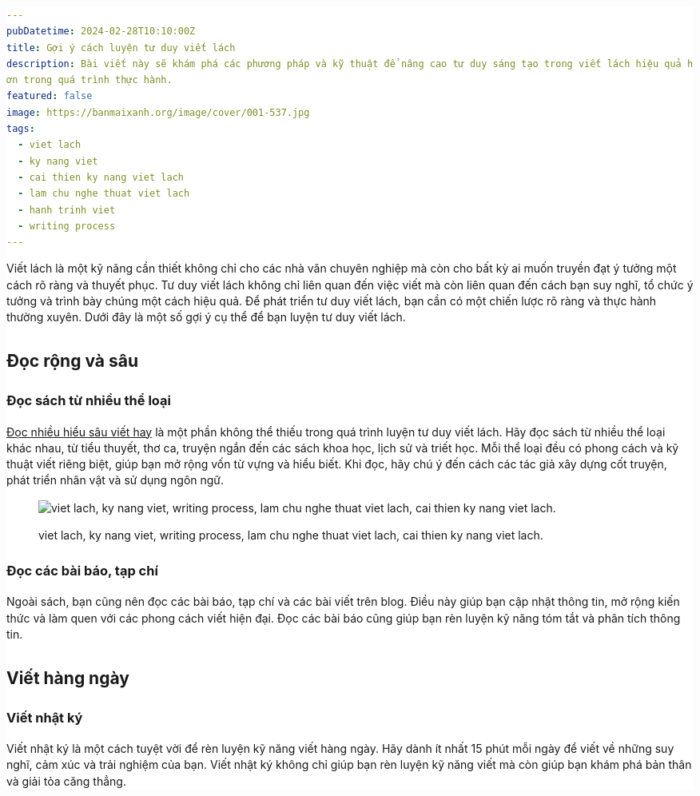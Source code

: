 ```yaml
---
pubDatetime: 2024-02-28T10:10:00Z
title: Gợi ý cách luyện tư duy viết lách
description: Bài viết này sẽ khám phá các phương pháp và kỹ thuật để nâng cao tư duy sáng tạo trong viết lách hiệu quả hơn trong quá trình thực hành.
featured: false
image: https://banmaixanh.org/image/cover/001-537.jpg
tags:
  - viet lach
  - ky nang viet
  - cai thien ky nang viet lach
  - lam chu nghe thuat viet lach
  - hanh trinh viet
  - writing process
---
```



Viết lách là một kỹ năng cần thiết không chỉ cho các nhà văn chuyên nghiệp mà còn cho bất kỳ ai muốn truyền đạt ý tưởng một cách rõ ràng và thuyết phục. Tư duy viết lách không chỉ liên quan đến việc viết mà còn liên quan đến cách bạn suy nghĩ, tổ chức ý tưởng và trình bày chúng một cách hiệu quả. Để phát triển tư duy viết lách, bạn cần có một chiến lược rõ ràng và thực hành thường xuyên. Dưới đây là một số gợi ý cụ thể để bạn luyện tư duy viết lách.

## Đọc rộng và sâu

### Đọc sách từ nhiều thể loại

[Đọc nhiều hiểu sâu viết hay](https://nhavantuonglai.com/article) là một phần không thể thiếu trong quá trình luyện tư duy viết lách. Hãy đọc sách từ nhiều thể loại khác nhau, từ tiểu thuyết, thơ ca, truyện ngắn đến các sách khoa học, lịch sử và triết học. Mỗi thể loại đều có phong cách và kỹ thuật viết riêng biệt, giúp bạn mở rộng vốn từ vựng và hiểu biết. Khi đọc, hãy chú ý đến cách các tác giả xây dựng cốt truyện, phát triển nhân vật và sử dụng ngôn ngữ.

<figure><img src="https://banmaixanh.org/image/article/viet-lach-024.jpg" alt="viet lach, ky nang viet, writing process, lam chu nghe thuat viet lach, cai thien ky nang viet lach." title="viet lach, ky nang viet, writing process, lam chu nghe thuat viet lach, cai thien ky nang viet lach." height=100% width=100%><figcaption><p>viet lach, ky nang viet, writing process, lam chu nghe thuat viet lach, cai thien ky nang viet lach.</p></figcaption></figure>

### Đọc các bài báo, tạp chí

Ngoài sách, bạn cũng nên đọc các bài báo, tạp chí và các bài viết trên blog. Điều này giúp bạn cập nhật thông tin, mở rộng kiến thức và làm quen với các phong cách viết hiện đại. Đọc các bài báo cũng giúp bạn rèn luyện kỹ năng tóm tắt và phân tích thông tin.

## Viết hàng ngày

### Viết nhật ký

Viết nhật ký là một cách tuyệt vời để rèn luyện kỹ năng viết hàng ngày. Hãy dành ít nhất 15 phút mỗi ngày để viết về những suy nghĩ, cảm xúc và trải nghiệm của bạn. Viết nhật ký không chỉ giúp bạn rèn luyện kỹ năng viết mà còn giúp bạn khám phá bản thân và giải tỏa căng thẳng.
